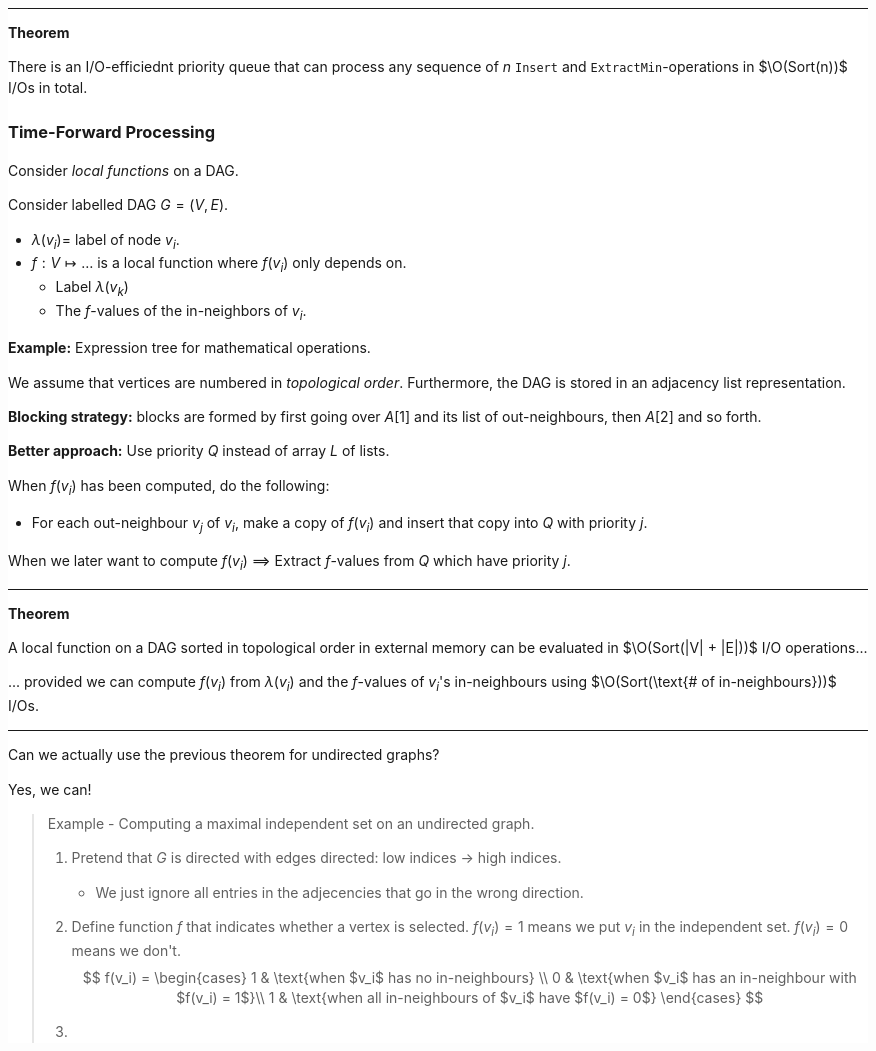 ----

**Theorem**

There is an I/O-efficiednt priority queue that can process any sequence of $n$ `Insert` and `ExtractMin`-operations in $\O(Sort(n))$ I/Os in total.

### Time-Forward Processing

Consider *local functions* on a DAG.

Consider labelled DAG $G=(V,E)$.

- $\lambda(v_i) =$ label of node $v_i$.
- $f:V \mapsto \dots$ is a local function where $f(v_i)$ only depends on.
  - Label $\lambda(v_k)$
  - The $f$-values of the in-neighbors of $v_i$.

**Example:** Expression tree for mathematical operations. 

We assume that vertices are numbered in *topological order*. 
Furthermore, the DAG is stored in an adjacency list representation.

**Blocking strategy:** blocks are formed by first going over $A[1]$ and its list of out-neighbours, then $A[2]$ and so forth.

**Better approach:** Use priority $Q$ instead of array $L$ of lists.

When $f(v_i)$ has been computed, do the following:

- For each out-neighbour $v_j$ of $v_i$, make a copy of $f(v_i)$ and insert that copy into $Q$ with priority $j$.

When we later want to compute $f(v_i)$ $\implies$ Extract $f$-values from $Q$ which have priority $j$.

---

**Theorem**

A local function on a DAG sorted in topological order in external memory can be evaluated in $\O(Sort(|V| + |E|))$ I/O operations...

... provided we can compute $f(v_i)$ from $\lambda(v_i)$ and the $f$-values of $v_i$'s in-neighbours using $\O(Sort(\text{# of in-neighbours}))$ I/Os.

---

Can we actually use the previous theorem for undirected graphs?

Yes, we can!

> Example - Computing a maximal independent set on an undirected graph.
>
> 1. Pretend that $G$ is directed with edges directed: low indices $\rightarrow$ high indices. 
>
>    - We just ignore all entries in the adjecencies that go in the wrong direction.
>
> 2. Define function $f$ that indicates whether a vertex is selected.
>    $f(v_i) = 1$ means we put $v_i$ in the independent set.
>    $f(v_i) = 0$ means we don't.
>    $$
>    f(v_i) = 
>    \begin{cases}
>    1 & \text{when $v_i$ has no in-neighbours} \\
>    0 & \text{when $v_i$ has an in-neighbour with $f(v_i) = 1$}\\
>    1 & \text{when all in-neighbours of $v_i$ have $f(v_i) = 0$}
>    \end{cases}
>    $$
>
> 3. ​


[^1]: Think about the read and write speeds of a *hard disk* or a *solid state drive*.